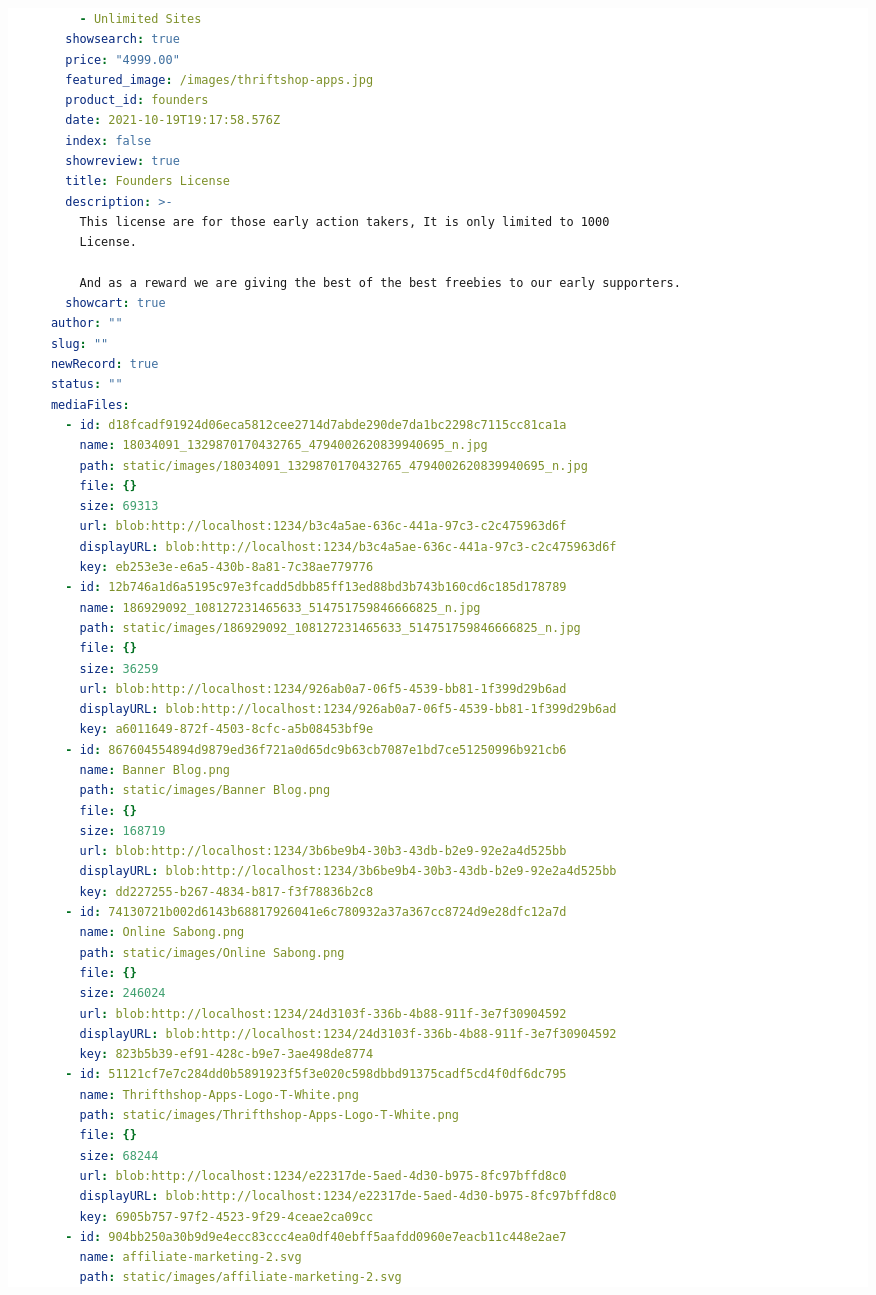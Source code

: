 ```yaml
          - Unlimited Sites
        showsearch: true
        price: "4999.00"
        featured_image: /images/thriftshop-apps.jpg
        product_id: founders
        date: 2021-10-19T19:17:58.576Z
        index: false
        showreview: true
        title: Founders License
        description: >-
          This license are for those early action takers, It is only limited to 1000
          License.

          And as a reward we are giving the best of the best freebies to our early supporters.
        showcart: true
      author: ""
      slug: ""
      newRecord: true
      status: ""
      mediaFiles:
        - id: d18fcadf91924d06eca5812cee2714d7abde290de7da1bc2298c7115cc81ca1a
          name: 18034091_1329870170432765_4794002620839940695_n.jpg
          path: static/images/18034091_1329870170432765_4794002620839940695_n.jpg
          file: {}
          size: 69313
          url: blob:http://localhost:1234/b3c4a5ae-636c-441a-97c3-c2c475963d6f
          displayURL: blob:http://localhost:1234/b3c4a5ae-636c-441a-97c3-c2c475963d6f
          key: eb253e3e-e6a5-430b-8a81-7c38ae779776
        - id: 12b746a1d6a5195c97e3fcadd5dbb85ff13ed88bd3b743b160cd6c185d178789
          name: 186929092_108127231465633_514751759846666825_n.jpg
          path: static/images/186929092_108127231465633_514751759846666825_n.jpg
          file: {}
          size: 36259
          url: blob:http://localhost:1234/926ab0a7-06f5-4539-bb81-1f399d29b6ad
          displayURL: blob:http://localhost:1234/926ab0a7-06f5-4539-bb81-1f399d29b6ad
          key: a6011649-872f-4503-8cfc-a5b08453bf9e
        - id: 867604554894d9879ed36f721a0d65dc9b63cb7087e1bd7ce51250996b921cb6
          name: Banner Blog.png
          path: static/images/Banner Blog.png
          file: {}
          size: 168719
          url: blob:http://localhost:1234/3b6be9b4-30b3-43db-b2e9-92e2a4d525bb
          displayURL: blob:http://localhost:1234/3b6be9b4-30b3-43db-b2e9-92e2a4d525bb
          key: dd227255-b267-4834-b817-f3f78836b2c8
        - id: 74130721b002d6143b68817926041e6c780932a37a367cc8724d9e28dfc12a7d
          name: Online Sabong.png
          path: static/images/Online Sabong.png
          file: {}
          size: 246024
          url: blob:http://localhost:1234/24d3103f-336b-4b88-911f-3e7f30904592
          displayURL: blob:http://localhost:1234/24d3103f-336b-4b88-911f-3e7f30904592
          key: 823b5b39-ef91-428c-b9e7-3ae498de8774
        - id: 51121cf7e7c284dd0b5891923f5f3e020c598dbbd91375cadf5cd4f0df6dc795
          name: Thrifthshop-Apps-Logo-T-White.png
          path: static/images/Thrifthshop-Apps-Logo-T-White.png
          file: {}
          size: 68244
          url: blob:http://localhost:1234/e22317de-5aed-4d30-b975-8fc97bffd8c0
          displayURL: blob:http://localhost:1234/e22317de-5aed-4d30-b975-8fc97bffd8c0
          key: 6905b757-97f2-4523-9f29-4ceae2ca09cc
        - id: 904bb250a30b9d9e4ecc83ccc4ea0df40ebff5aafdd0960e7eacb11c448e2ae7
          name: affiliate-marketing-2.svg
          path: static/images/affiliate-marketing-2.svg
```
